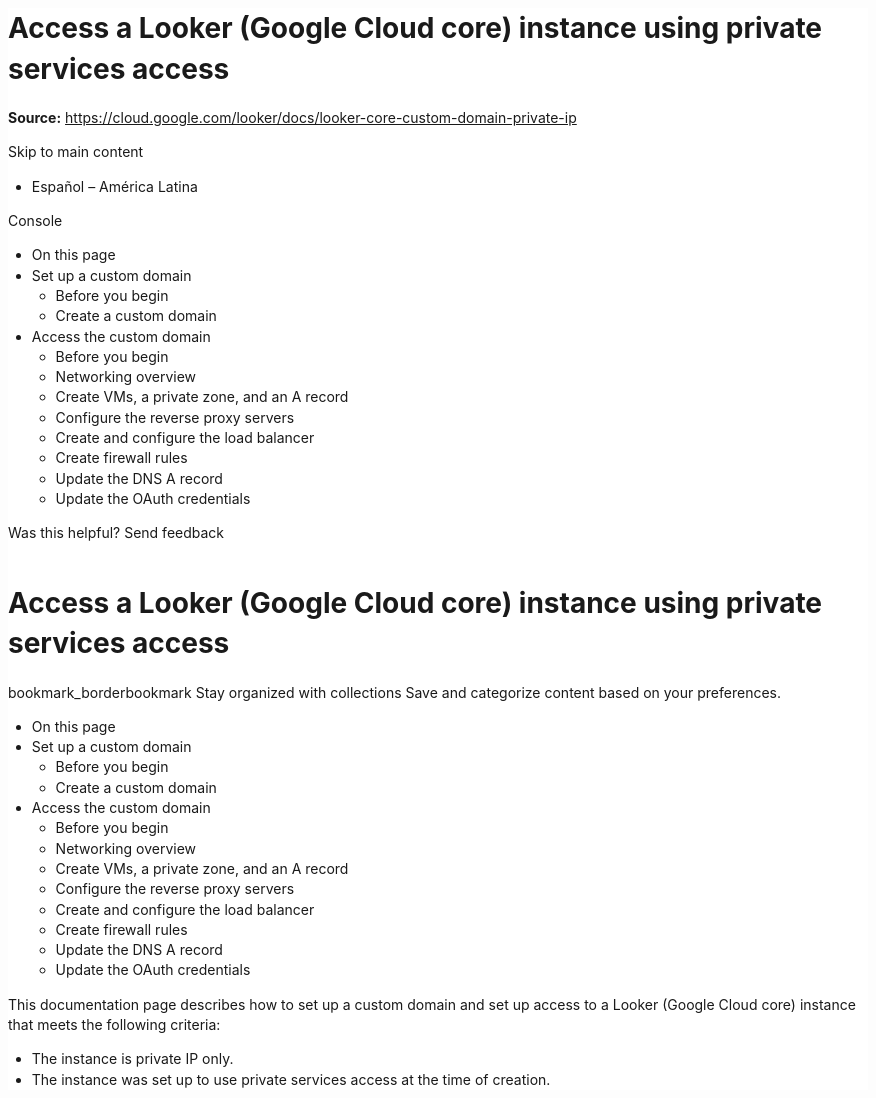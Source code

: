 # Access a Looker (Google Cloud core) instance using private services access

**Source:** https://cloud.google.com/looker/docs/looker-core-custom-domain-private-ip

Skip to main content 
  * Español – América Latina

Console 


  * On this page
  * Set up a custom domain
    * Before you begin
    * Create a custom domain
  * Access the custom domain
    * Before you begin
    * Networking overview
    * Create VMs, a private zone, and an A record
    * Configure the reverse proxy servers
    * Create and configure the load balancer
    * Create firewall rules
    * Update the DNS A record
    * Update the OAuth credentials




Was this helpful?
Send feedback 
#  Access a Looker (Google Cloud core) instance using private services access
bookmark_borderbookmark Stay organized with collections  Save and categorize content based on your preferences.
  * On this page
  * Set up a custom domain
    * Before you begin
    * Create a custom domain
  * Access the custom domain
    * Before you begin
    * Networking overview
    * Create VMs, a private zone, and an A record
    * Configure the reverse proxy servers
    * Create and configure the load balancer
    * Create firewall rules
    * Update the DNS A record
    * Update the OAuth credentials


This documentation page describes how to set up a custom domain and set up access to a Looker (Google Cloud core) instance that meets the following criteria:
  * The instance is private IP only.
  * The instance was set up to use private services access at the time of creation.
